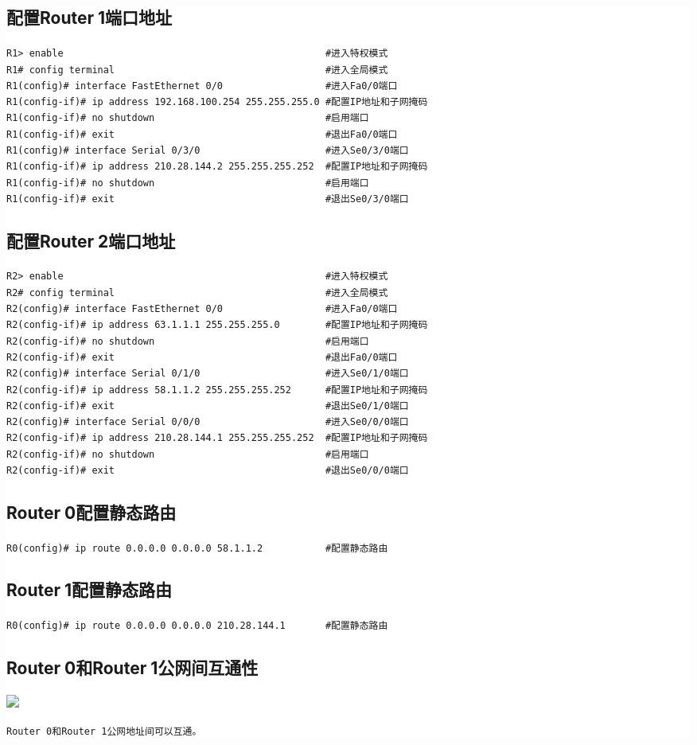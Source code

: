 ## 配置Router  1端口地址

```
R1> enable												#进入特权模式
R1# config terminal										#进入全局模式
R1(config)# interface FastEthernet 0/0					#进入Fa0/0端口
R1(config-if)# ip address 192.168.100.254 255.255.255.0	#配置IP地址和子网掩码
R1(config-if)# no shutdown								#启用端口
R1(config-if)# exit										#退出Fa0/0端口
R1(config)# interface Serial 0/3/0						#进入Se0/3/0端口
R1(config-if)# ip address 210.28.144.2 255.255.255.252	#配置IP地址和子网掩码
R1(config-if)# no shutdown								#启用端口
R1(config-if)# exit										#退出Se0/3/0端口
```

## 配置Router  2端口地址

```
R2> enable												#进入特权模式
R2# config terminal										#进入全局模式
R2(config)# interface FastEthernet 0/0					#进入Fa0/0端口
R2(config-if)# ip address 63.1.1.1 255.255.255.0		#配置IP地址和子网掩码
R2(config-if)# no shutdown								#启用端口
R2(config-if)# exit										#退出Fa0/0端口
R2(config)# interface Serial 0/1/0						#进入Se0/1/0端口
R2(config-if)# ip address 58.1.1.2 255.255.255.252		#配置IP地址和子网掩码
R2(config-if)# exit										#退出Se0/1/0端口
R2(config)# interface Serial 0/0/0						#进入Se0/0/0端口
R2(config-if)# ip address 210.28.144.1 255.255.255.252	#配置IP地址和子网掩码
R2(config-if)# no shutdown								#启用端口
R2(config-if)# exit										#退出Se0/0/0端口
```

## Router  0配置静态路由

```
R0(config)# ip route 0.0.0.0 0.0.0.0 58.1.1.2			#配置静态路由
```

## Router  1配置静态路由

```
R0(config)# ip route 0.0.0.0 0.0.0.0 210.28.144.1		#配置静态路由
```

## Router  0和Router  1公网间互通性

![](https://cdn.jsdelivr.net/gh/queen999/ImageHosting/images/20200325110016.png)

```
Router 0和Router 1公网地址间可以互通。
```
